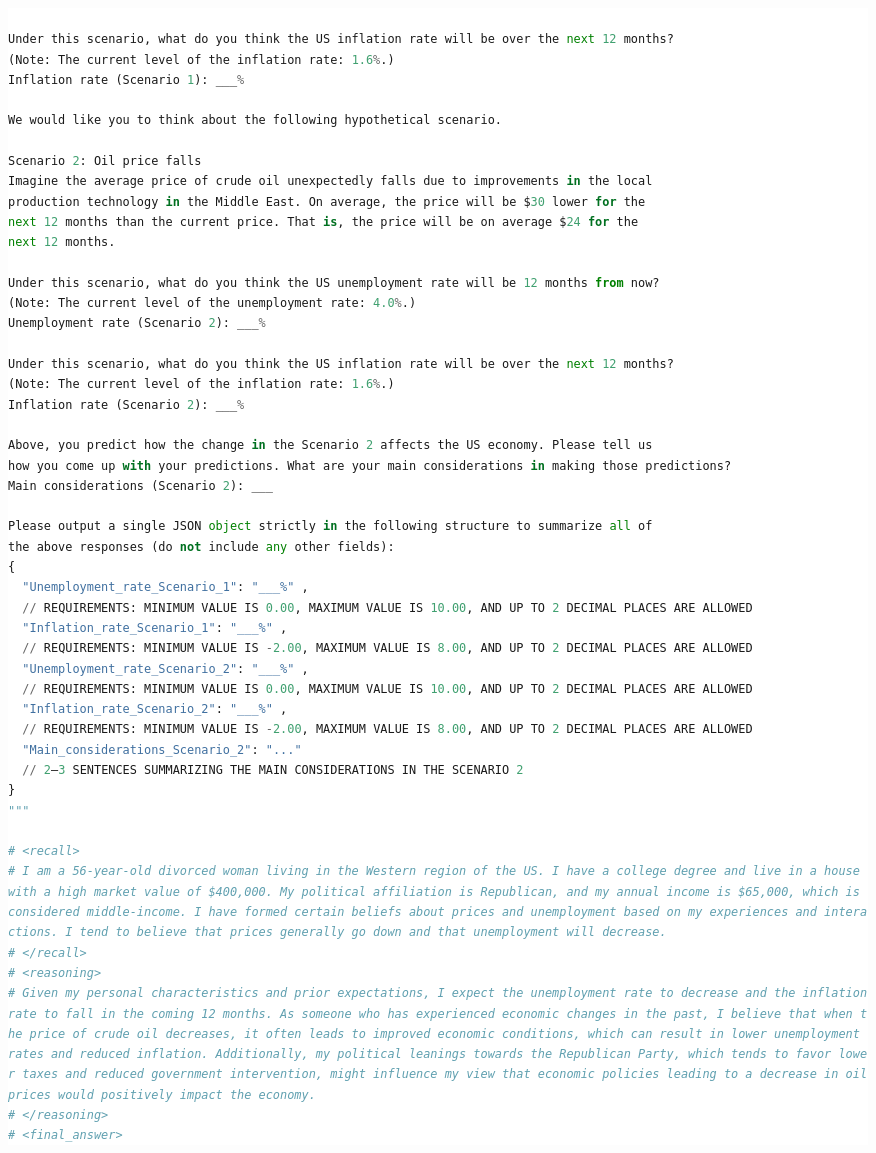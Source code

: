 ```python

Under this scenario, what do you think the US inflation rate will be over the next 12 months? 
(Note: The current level of the inflation rate: 1.6%.)
Inflation rate (Scenario 1): ___%

We would like you to think about the following hypothetical scenario.

Scenario 2: Oil price falls
Imagine the average price of crude oil unexpectedly falls due to improvements in the local 
production technology in the Middle East. On average, the price will be $30 lower for the 
next 12 months than the current price. That is, the price will be on average $24 for the 
next 12 months.

Under this scenario, what do you think the US unemployment rate will be 12 months from now? 
(Note: The current level of the unemployment rate: 4.0%.)
Unemployment rate (Scenario 2): ___%

Under this scenario, what do you think the US inflation rate will be over the next 12 months? 
(Note: The current level of the inflation rate: 1.6%.)
Inflation rate (Scenario 2): ___%

Above, you predict how the change in the Scenario 2 affects the US economy. Please tell us 
how you come up with your predictions. What are your main considerations in making those predictions?
Main considerations (Scenario 2): ___

Please output a single JSON object strictly in the following structure to summarize all of 
the above responses (do not include any other fields):
{
  "Unemployment_rate_Scenario_1": "___%" ,
  // REQUIREMENTS: MINIMUM VALUE IS 0.00, MAXIMUM VALUE IS 10.00, AND UP TO 2 DECIMAL PLACES ARE ALLOWED
  "Inflation_rate_Scenario_1": "___%" ,
  // REQUIREMENTS: MINIMUM VALUE IS -2.00, MAXIMUM VALUE IS 8.00, AND UP TO 2 DECIMAL PLACES ARE ALLOWED
  "Unemployment_rate_Scenario_2": "___%" ,
  // REQUIREMENTS: MINIMUM VALUE IS 0.00, MAXIMUM VALUE IS 10.00, AND UP TO 2 DECIMAL PLACES ARE ALLOWED
  "Inflation_rate_Scenario_2": "___%" ,
  // REQUIREMENTS: MINIMUM VALUE IS -2.00, MAXIMUM VALUE IS 8.00, AND UP TO 2 DECIMAL PLACES ARE ALLOWED
  "Main_considerations_Scenario_2": "..."
  // 2–3 SENTENCES SUMMARIZING THE MAIN CONSIDERATIONS IN THE SCENARIO 2
}
"""

# <recall>
# I am a 56-year-old divorced woman living in the Western region of the US. I have a college degree and live in a house with a high market value of $400,000. My political affiliation is Republican, and my annual income is $65,000, which is considered middle-income. I have formed certain beliefs about prices and unemployment based on my experiences and interactions. I tend to believe that prices generally go down and that unemployment will decrease.
# </recall>
# <reasoning>
# Given my personal characteristics and prior expectations, I expect the unemployment rate to decrease and the inflation rate to fall in the coming 12 months. As someone who has experienced economic changes in the past, I believe that when the price of crude oil decreases, it often leads to improved economic conditions, which can result in lower unemployment rates and reduced inflation. Additionally, my political leanings towards the Republican Party, which tends to favor lower taxes and reduced government intervention, might influence my view that economic policies leading to a decrease in oil prices would positively impact the economy.
# </reasoning>
# <final_answer>
```